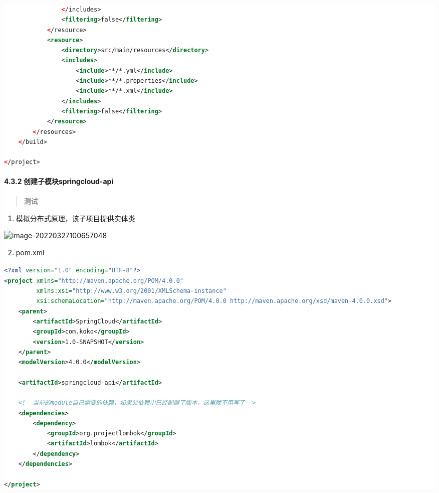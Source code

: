 ```xml
                </includes>
                <filtering>false</filtering>
            </resource>
            <resource>
                <directory>src/main/resources</directory>
                <includes>
                    <include>**/*.yml</include>
                    <include>**/*.properties</include>
                    <include>**/*.xml</include>
                </includes>
                <filtering>false</filtering>
            </resource>
        </resources>
    </build>

</project>
```



#### 4.3.2 创建子模块springcloud-api

> 测试

1. 模拟分布式原理，该子项目提供实体类

![image-20220327100657048](https://cocochimp-markdown-img.oss-cn-beijing.aliyuncs.com/16_Mybatis-plus/image-20220327100657048.png)

2. pom.xml

```xml
<?xml version="1.0" encoding="UTF-8"?>
<project xmlns="http://maven.apache.org/POM/4.0.0"
         xmlns:xsi="http://www.w3.org/2001/XMLSchema-instance"
         xsi:schemaLocation="http://maven.apache.org/POM/4.0.0 http://maven.apache.org/xsd/maven-4.0.0.xsd">
    <parent>
        <artifactId>SpringCloud</artifactId>
        <groupId>com.koko</groupId>
        <version>1.0-SNAPSHOT</version>
    </parent>
    <modelVersion>4.0.0</modelVersion>

    <artifactId>springcloud-api</artifactId>

    <!--当前的module自己需要的依赖，如果父依赖中已经配置了版本，这里就不用写了-->
    <dependencies>
        <dependency>
            <groupId>org.projectlombok</groupId>
            <artifactId>lombok</artifactId>
        </dependency>
    </dependencies>

</project>
```
